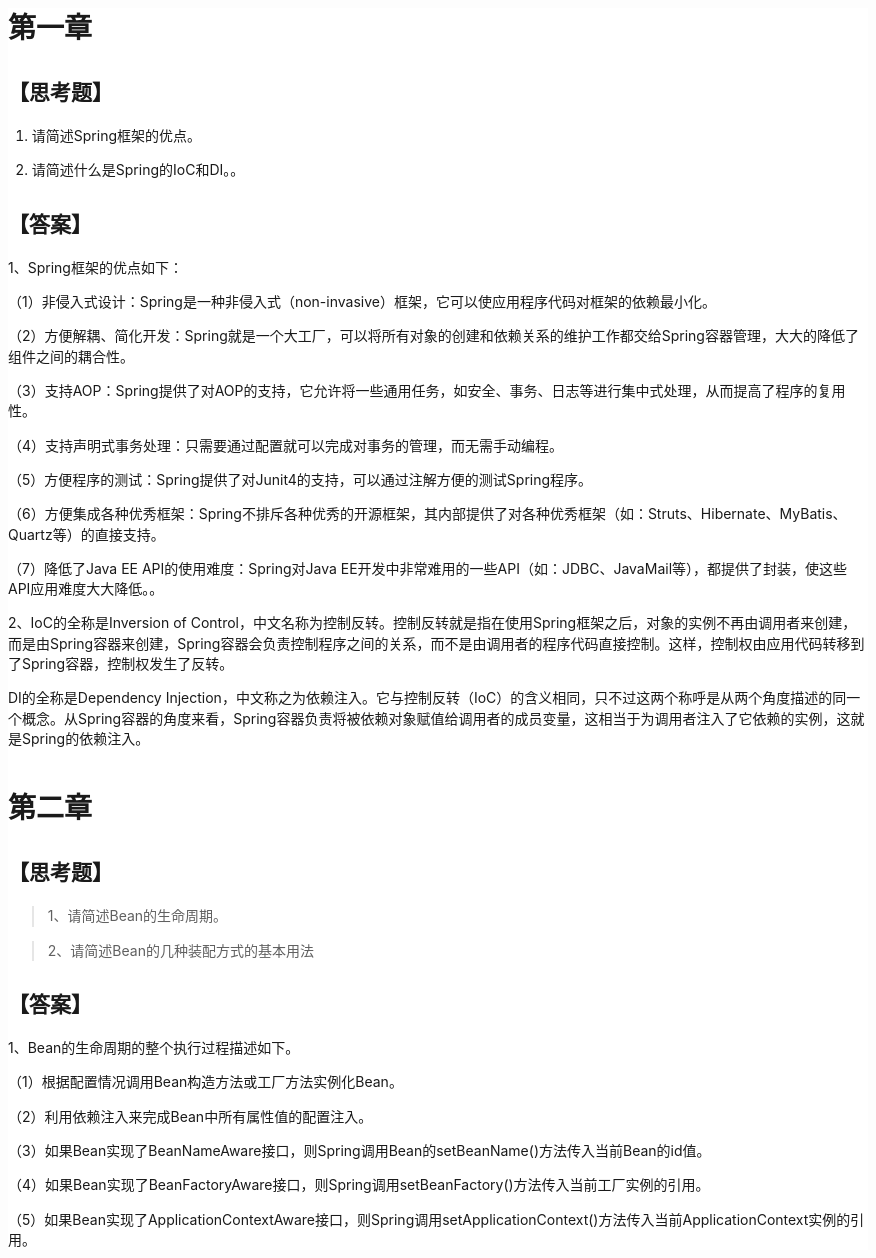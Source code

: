 第一章
======

【思考题】
----------

1.  请简述Spring框架的优点。

2.  请简述什么是Spring的IoC和DI。。

【答案】
--------

1、Spring框架的优点如下：

（1）非侵入式设计：Spring是一种非侵入式（non-invasive）框架，它可以使应用程序代码对框架的依赖最小化。

（2）方便解耦、简化开发：Spring就是一个大工厂，可以将所有对象的创建和依赖关系的维护工作都交给Spring容器管理，大大的降低了组件之间的耦合性。

（3）支持AOP：Spring提供了对AOP的支持，它允许将一些通用任务，如安全、事务、日志等进行集中式处理，从而提高了程序的复用性。

（4）支持声明式事务处理：只需要通过配置就可以完成对事务的管理，而无需手动编程。

（5）方便程序的测试：Spring提供了对Junit4的支持，可以通过注解方便的测试Spring程序。

（6）方便集成各种优秀框架：Spring不排斥各种优秀的开源框架，其内部提供了对各种优秀框架（如：Struts、Hibernate、MyBatis、Quartz等）的直接支持。

（7）降低了Java EE API的使用难度：Spring对Java
EE开发中非常难用的一些API（如：JDBC、JavaMail等），都提供了封装，使这些API应用难度大大降低。。

2、IoC的全称是Inversion of
Control，中文名称为控制反转。控制反转就是指在使用Spring框架之后，对象的实例不再由调用者来创建，而是由Spring容器来创建，Spring容器会负责控制程序之间的关系，而不是由调用者的程序代码直接控制。这样，控制权由应用代码转移到了Spring容器，控制权发生了反转。

DI的全称是Dependency
Injection，中文称之为依赖注入。它与控制反转（IoC）的含义相同，只不过这两个称呼是从两个角度描述的同一个概念。从Spring容器的角度来看，Spring容器负责将被依赖对象赋值给调用者的成员变量，这相当于为调用者注入了它依赖的实例，这就是Spring的依赖注入。

第二章
======

【思考题】
----------

>   1、请简述Bean的生命周期。

>   2、请简述Bean的几种装配方式的基本用法

【答案】
--------

1、Bean的生命周期的整个执行过程描述如下。

（1）根据配置情况调用Bean构造方法或工厂方法实例化Bean。

（2）利用依赖注入来完成Bean中所有属性值的配置注入。

（3）如果Bean实现了BeanNameAware接口，则Spring调用Bean的setBeanName()方法传入当前Bean的id值。

（4）如果Bean实现了BeanFactoryAware接口，则Spring调用setBeanFactory()方法传入当前工厂实例的引用。

（5）如果Bean实现了ApplicationContextAware接口，则Spring调用setApplicationContext()方法传入当前ApplicationContext实例的引用。
